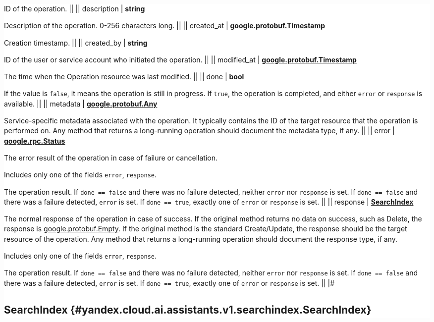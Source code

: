 ID of the operation. ||
|| description | **string**

Description of the operation. 0-256 characters long. ||
|| created_at | **[google.protobuf.Timestamp](https://developers.google.com/protocol-buffers/docs/reference/google.protobuf#timestamp)**

Creation timestamp. ||
|| created_by | **string**

ID of the user or service account who initiated the operation. ||
|| modified_at | **[google.protobuf.Timestamp](https://developers.google.com/protocol-buffers/docs/reference/google.protobuf#timestamp)**

The time when the Operation resource was last modified. ||
|| done | **bool**

If the value is `false`, it means the operation is still in progress.
If `true`, the operation is completed, and either `error` or `response` is available. ||
|| metadata | **[google.protobuf.Any](https://developers.google.com/protocol-buffers/docs/proto3#any)**

Service-specific metadata associated with the operation.
It typically contains the ID of the target resource that the operation is performed on.
Any method that returns a long-running operation should document the metadata type, if any. ||
|| error | **[google.rpc.Status](https://cloud.google.com/tasks/docs/reference/rpc/google.rpc#status)**

The error result of the operation in case of failure or cancellation.

Includes only one of the fields `error`, `response`.

The operation result.
If `done == false` and there was no failure detected, neither `error` nor `response` is set.
If `done == false` and there was a failure detected, `error` is set.
If `done == true`, exactly one of `error` or `response` is set. ||
|| response | **[SearchIndex](#yandex.cloud.ai.assistants.v1.searchindex.SearchIndex)**

The normal response of the operation in case of success.
If the original method returns no data on success, such as Delete,
the response is [google.protobuf.Empty](https://developers.google.com/protocol-buffers/docs/reference/google.protobuf#google.protobuf.Empty).
If the original method is the standard Create/Update,
the response should be the target resource of the operation.
Any method that returns a long-running operation should document the response type, if any.

Includes only one of the fields `error`, `response`.

The operation result.
If `done == false` and there was no failure detected, neither `error` nor `response` is set.
If `done == false` and there was a failure detected, `error` is set.
If `done == true`, exactly one of `error` or `response` is set. ||
|#

## SearchIndex {#yandex.cloud.ai.assistants.v1.searchindex.SearchIndex}
